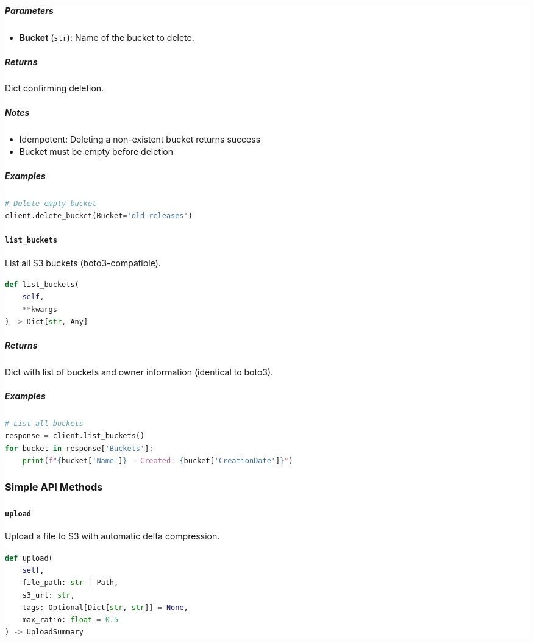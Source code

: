 ##### Parameters

- **Bucket** (`str`): Name of the bucket to delete.

##### Returns

Dict confirming deletion.

##### Notes

- Idempotent: Deleting a non-existent bucket returns success
- Bucket must be empty before deletion

##### Examples

```python
# Delete empty bucket
client.delete_bucket(Bucket='old-releases')
```

#### `list_buckets`

List all S3 buckets (boto3-compatible).

```python
def list_buckets(
    self,
    **kwargs
) -> Dict[str, Any]
```

##### Returns

Dict with list of buckets and owner information (identical to boto3).

##### Examples

```python
# List all buckets
response = client.list_buckets()
for bucket in response['Buckets']:
    print(f"{bucket['Name']} - Created: {bucket['CreationDate']}")
```

### Simple API Methods

#### `upload`

Upload a file to S3 with automatic delta compression.

```python
def upload(
    self,
    file_path: str | Path,
    s3_url: str,
    tags: Optional[Dict[str, str]] = None,
    max_ratio: float = 0.5
) -> UploadSummary
```

